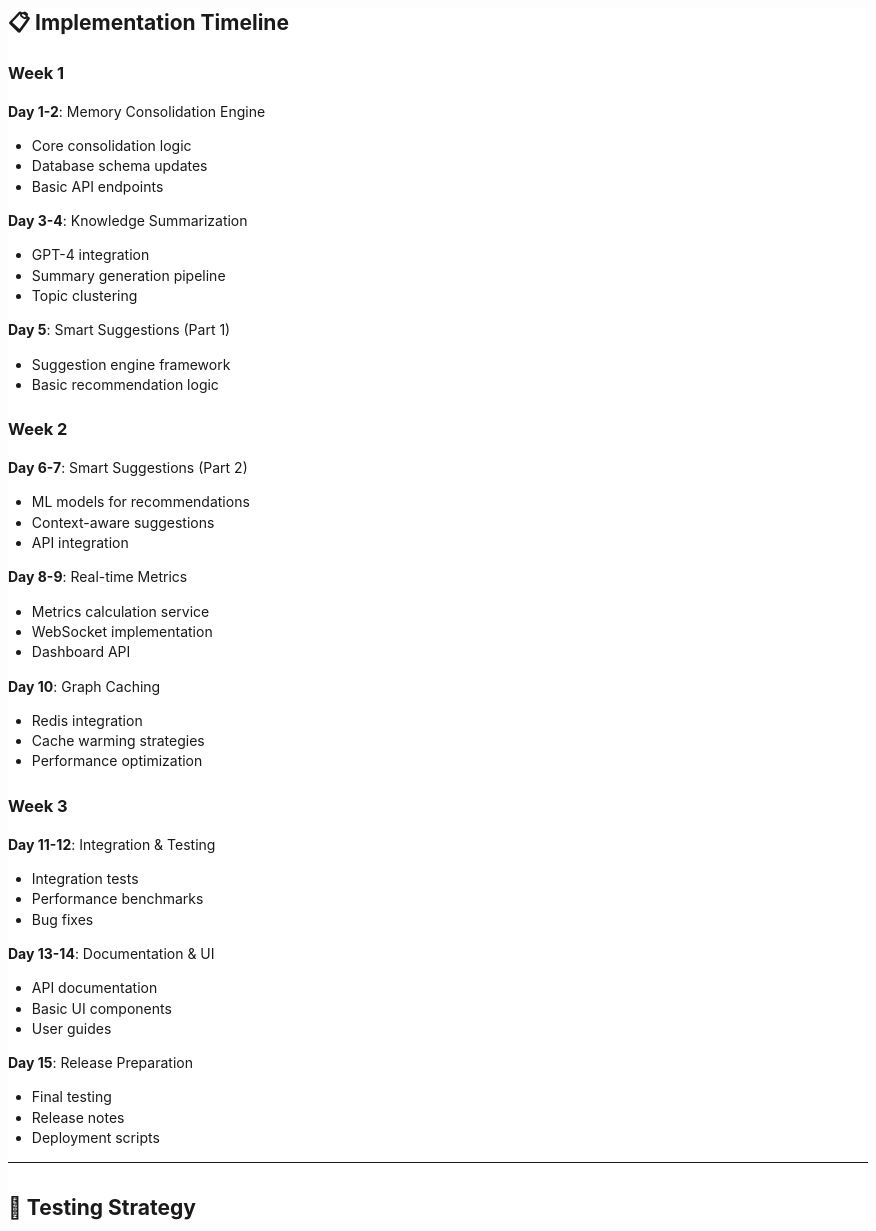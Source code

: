 
## 📋 Implementation Timeline

### Week 1
**Day 1-2**: Memory Consolidation Engine
- Core consolidation logic
- Database schema updates
- Basic API endpoints

**Day 3-4**: Knowledge Summarization
- GPT-4 integration
- Summary generation pipeline
- Topic clustering

**Day 5**: Smart Suggestions (Part 1)
- Suggestion engine framework
- Basic recommendation logic

### Week 2
**Day 6-7**: Smart Suggestions (Part 2)
- ML models for recommendations
- Context-aware suggestions
- API integration

**Day 8-9**: Real-time Metrics
- Metrics calculation service
- WebSocket implementation
- Dashboard API

**Day 10**: Graph Caching
- Redis integration
- Cache warming strategies
- Performance optimization

### Week 3
**Day 11-12**: Integration & Testing
- Integration tests
- Performance benchmarks
- Bug fixes

**Day 13-14**: Documentation & UI
- API documentation
- Basic UI components
- User guides

**Day 15**: Release Preparation
- Final testing
- Release notes
- Deployment scripts

---

## 🧪 Testing Strategy
